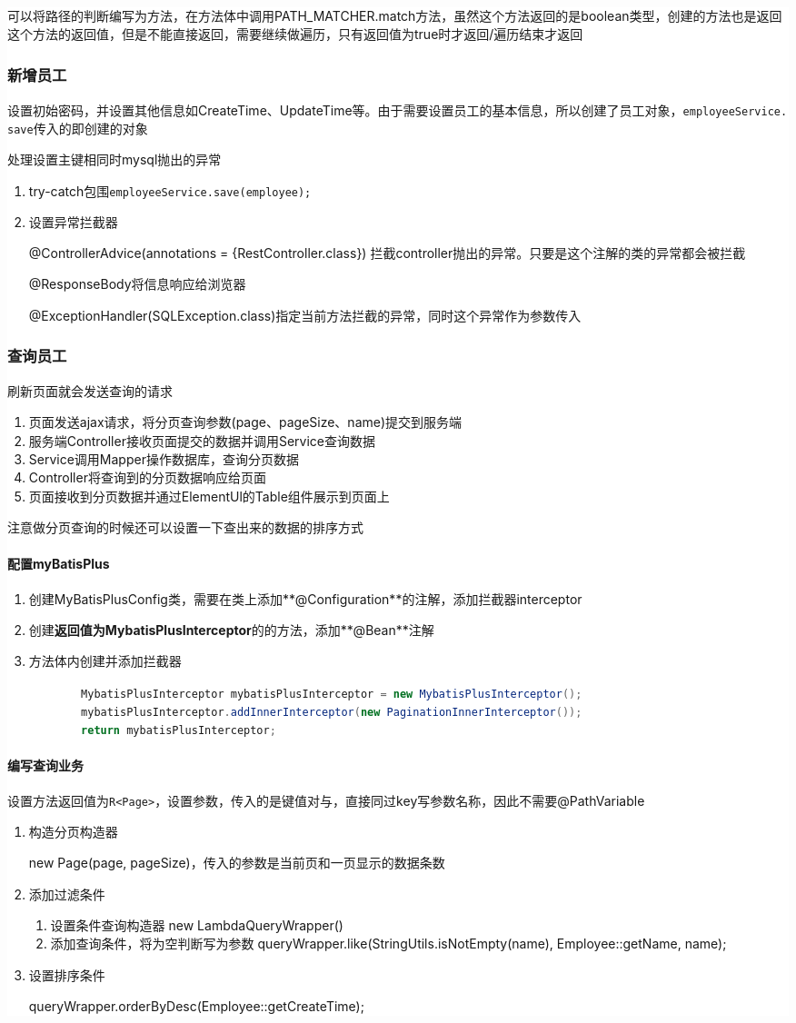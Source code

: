 可以将路径的判断编写为方法，在方法体中调用PATH_MATCHER.match方法，虽然这个方法返回的是boolean类型，创建的方法也是返回这个方法的返回值，但是不能直接返回，需要继续做遍历，只有返回值为true时才返回/遍历结束才返回

### 新增员工

设置初始密码，并设置其他信息如CreateTime、UpdateTime等。由于需要设置员工的基本信息，所以创建了员工对象，`employeeService.save`传入的即创建的对象

处理设置主键相同时mysql抛出的异常

1. try-catch包围`employeeService.save(employee);`

2. 设置异常拦截器

   @ControllerAdvice(annotations = {RestController.class}) 拦截controller抛出的异常。只要是这个注解的类的异常都会被拦截

   @ResponseBody将信息响应给浏览器

   @ExceptionHandler(SQLException.class)指定当前方法拦截的异常，同时这个异常作为参数传入

### 查询员工

刷新页面就会发送查询的请求

1. 页面发送ajax请求，将分页查询参数(page、pageSize、name)提交到服务端
2. 服务端Controller接收页面提交的数据并调用Service查询数据
3. Service调用Mapper操作数据库，查询分页数据
4. Controller将查询到的分页数据响应给页面
5. 页面接收到分页数据并通过ElementUl的Table组件展示到页面上

注意做分页查询的时候还可以设置一下查出来的数据的排序方式

#### 配置myBatisPlus

1. 创建MyBatisPlusConfig类，需要在类上添加**@Configuration**的注解，添加拦截器interceptor

2. 创建**返回值为MybatisPlusInterceptor**的的方法，添加**@Bean**注解

3. 方法体内创建并添加拦截器

   ```java
           MybatisPlusInterceptor mybatisPlusInterceptor = new MybatisPlusInterceptor();
           mybatisPlusInterceptor.addInnerInterceptor(new PaginationInnerInterceptor());
           return mybatisPlusInterceptor;
   ```

#### 编写查询业务

设置方法返回值为`R<Page>`，设置参数，传入的是键值对与，直接同过key写参数名称，因此不需要@PathVariable

1. 构造分页构造器

   new Page(page, pageSize)，传入的参数是当前页和一页显示的数据条数

2. 添加过滤条件

   1. 设置条件查询构造器 new LambdaQueryWrapper()
   2. 添加查询条件，将为空判断写为参数 queryWrapper.like(StringUtils.isNotEmpty(name), Employee::getName, name);

3. 设置排序条件

   queryWrapper.orderByDesc(Employee::getCreateTime);
